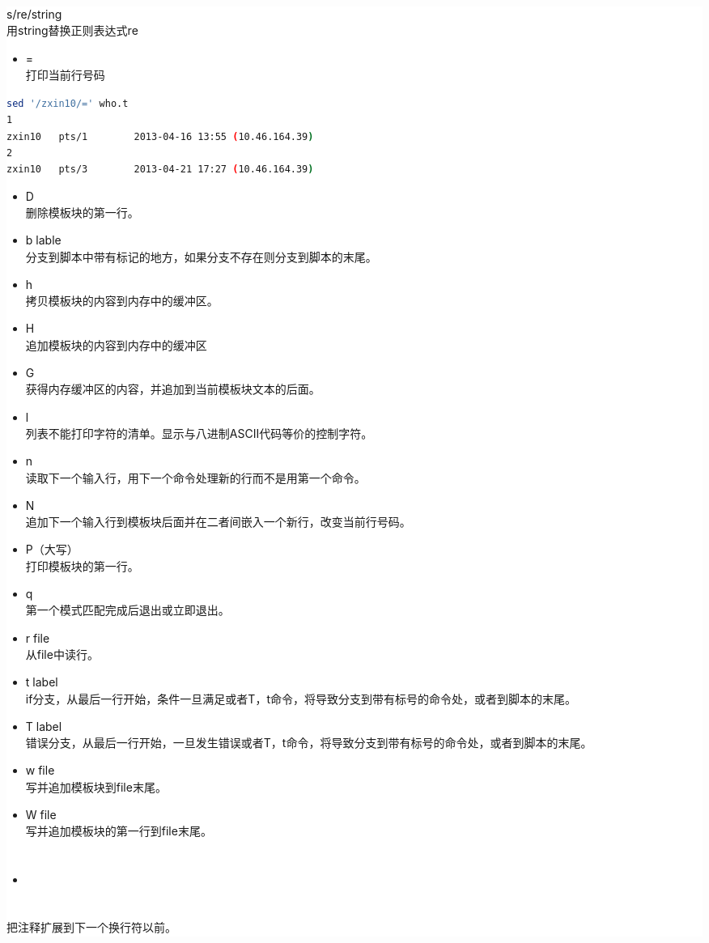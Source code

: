 s/re/string   
用string替换正则表达式re   
    
* =  
打印当前行号码  
```bash
sed '/zxin10/=' who.t   
1
zxin10   pts/1        2013-04-16 13:55 (10.46.164.39)
2
zxin10   pts/3        2013-04-21 17:27 (10.46.164.39)
```

* D  
删除模板块的第一行。  
    
* b lable  
分支到脚本中带有标记的地方，如果分支不存在则分支到脚本的末尾。 
    
* h  
拷贝模板块的内容到内存中的缓冲区。 
    
* H  
追加模板块的内容到内存中的缓冲区  
    
* G  
获得内存缓冲区的内容，并追加到当前模板块文本的后面。 
    
* l  
列表不能打印字符的清单。显示与八进制ASCII代码等价的控制字符。  
  
* n  
读取下一个输入行，用下一个命令处理新的行而不是用第一个命令。  
    
* N  
追加下一个输入行到模板块后面并在二者间嵌入一个新行，改变当前行号码。 
    
* P（大写）  
打印模板块的第一行。  
    
* q  
第一个模式匹配完成后退出或立即退出。  
    
* r file  
从file中读行。
    
* t label  
if分支，从最后一行开始，条件一旦满足或者T，t命令，将导致分支到带有标号的命令处，或者到脚本的末尾。  
    
* T label  
错误分支，从最后一行开始，一旦发生错误或者T，t命令，将导致分支到带有标号的命令处，或者到脚本的末尾。  
    
* w file  
写并追加模板块到file末尾。  
    
* W file  
写并追加模板块的第一行到file末尾。 
    
* #  
把注释扩展到下一个换行符以前。  
  
